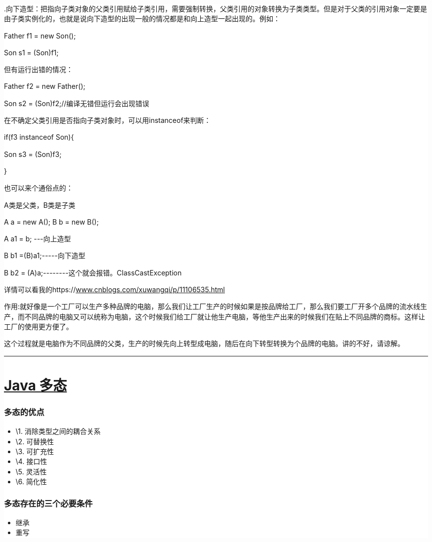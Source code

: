 .向下造型：把指向子类对象的父类引用赋给子类引用，需要强制转换，父类引用的对象转换为子类类型。但是对于父类的引用对象一定要是由子类实例化的，也就是说向下造型的出现一般的情况都是和向上造型一起出现的。例如：

Father f1 = new Son();

Son s1 = (Son)f1;

但有运行出错的情况：

Father f2 = new Father();

Son s2 = (Son)f2;//编译无错但运行会出现错误

在不确定父类引用是否指向子类对象时，可以用instanceof来判断：

if(f3 instanceof Son){

   Son s3 = (Son)f3;

}

也可以来个通俗点的：

A类是父类，B类是子类

A a = new A(); B b = new B();

A a1 = b; ---向上造型

B b1 =(B)a1;-----向下造型

B b2 = (A)a;--------这个就会报错。ClassCastException

详情可以看我的https://www.cnblogs.com/xuwangqi/p/11106535.html

作用:就好像是一个工厂可以生产多种品牌的电脑，那么我们让工厂生产的时候如果是按品牌给工厂，那么我们要工厂开多个品牌的流水线生产，而不同品牌的电脑又可以统称为电脑，这个时候我们给工厂就让他生产电脑，等他生产出来的时候我们在贴上不同品牌的商标。这样让工厂的使用更方便了。

这个过程就是电脑作为不同品牌的父类，生产的时候先向上转型成电脑，随后在向下转型转换为个品牌的电脑。讲的不好，请谅解。



---

# [Java 多态](https://www.runoob.com/java/java-polymorphism.html)

### 多态的优点

- \1. 消除类型之间的耦合关系
- \2. 可替换性
- \3. 可扩充性
- \4. 接口性
- \5. 灵活性
- \6. 简化性

### 多态存在的三个必要条件

- 继承
- 重写
